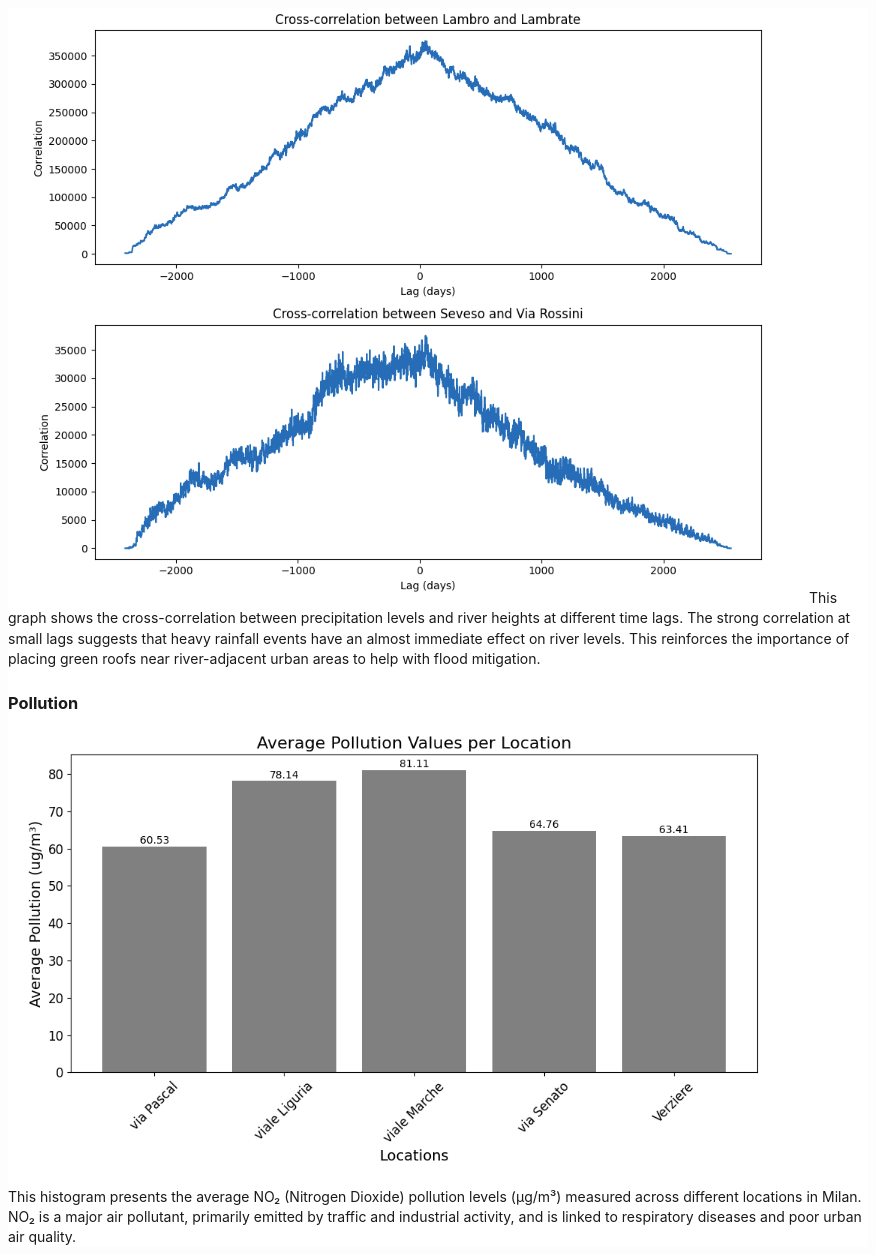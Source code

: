 ![CC Prec-Riv](images/CCPrecRiv.png) 
This graph shows the cross-correlation between precipitation levels and river heights at different time lags. The strong correlation at small lags suggests that heavy rainfall events have an almost immediate effect on river levels. This reinforces the importance of placing green roofs near river-adjacent urban areas to help with flood mitigation.
### Pollution
![Histogram Pollution](images/histPoll.png)  
This histogram presents the average NO₂ (Nitrogen Dioxide) pollution levels (µg/m³) measured across different locations in Milan. NO₂ is a major air pollutant, primarily emitted by traffic and industrial activity, and is linked to respiratory diseases and poor urban air quality.